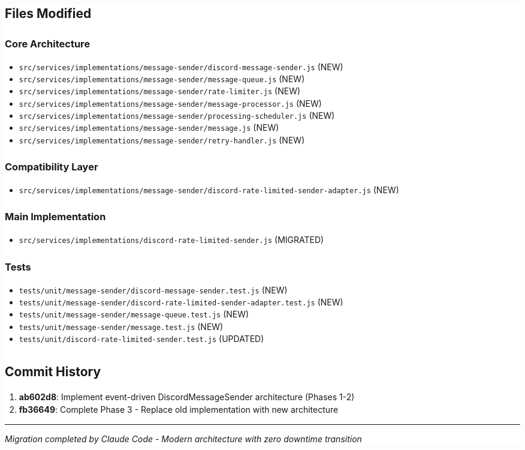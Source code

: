 ## Files Modified

### Core Architecture
- `src/services/implementations/message-sender/discord-message-sender.js` (NEW)
- `src/services/implementations/message-sender/message-queue.js` (NEW)
- `src/services/implementations/message-sender/rate-limiter.js` (NEW)
- `src/services/implementations/message-sender/message-processor.js` (NEW)
- `src/services/implementations/message-sender/processing-scheduler.js` (NEW)
- `src/services/implementations/message-sender/message.js` (NEW)
- `src/services/implementations/message-sender/retry-handler.js` (NEW)

### Compatibility Layer
- `src/services/implementations/message-sender/discord-rate-limited-sender-adapter.js` (NEW)

### Main Implementation
- `src/services/implementations/discord-rate-limited-sender.js` (MIGRATED)

### Tests
- `tests/unit/message-sender/discord-message-sender.test.js` (NEW)
- `tests/unit/message-sender/discord-rate-limited-sender-adapter.test.js` (NEW)
- `tests/unit/message-sender/message-queue.test.js` (NEW)
- `tests/unit/message-sender/message.test.js` (NEW)
- `tests/unit/discord-rate-limited-sender.test.js` (UPDATED)

## Commit History

1. **ab602d8**: Implement event-driven DiscordMessageSender architecture (Phases 1-2)
2. **fb36649**: Complete Phase 3 - Replace old implementation with new architecture

---

*Migration completed by Claude Code - Modern architecture with zero downtime transition*